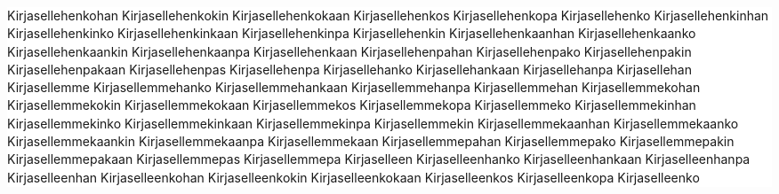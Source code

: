 Kirjasellehenkohan
Kirjasellehenkokin
Kirjasellehenkokaan
Kirjasellehenkos
Kirjasellehenkopa
Kirjasellehenko
Kirjasellehenkinhan
Kirjasellehenkinko
Kirjasellehenkinkaan
Kirjasellehenkinpa
Kirjasellehenkin
Kirjasellehenkaanhan
Kirjasellehenkaanko
Kirjasellehenkaankin
Kirjasellehenkaanpa
Kirjasellehenkaan
Kirjasellehenpahan
Kirjasellehenpako
Kirjasellehenpakin
Kirjasellehenpakaan
Kirjasellehenpas
Kirjasellehenpa
Kirjasellehanko
Kirjasellehankaan
Kirjasellehanpa
Kirjasellehan
Kirjasellemme
Kirjasellemmehanko
Kirjasellemmehankaan
Kirjasellemmehanpa
Kirjasellemmehan
Kirjasellemmekohan
Kirjasellemmekokin
Kirjasellemmekokaan
Kirjasellemmekos
Kirjasellemmekopa
Kirjasellemmeko
Kirjasellemmekinhan
Kirjasellemmekinko
Kirjasellemmekinkaan
Kirjasellemmekinpa
Kirjasellemmekin
Kirjasellemmekaanhan
Kirjasellemmekaanko
Kirjasellemmekaankin
Kirjasellemmekaanpa
Kirjasellemmekaan
Kirjasellemmepahan
Kirjasellemmepako
Kirjasellemmepakin
Kirjasellemmepakaan
Kirjasellemmepas
Kirjasellemmepa
Kirjaselleen
Kirjaselleenhanko
Kirjaselleenhankaan
Kirjaselleenhanpa
Kirjaselleenhan
Kirjaselleenkohan
Kirjaselleenkokin
Kirjaselleenkokaan
Kirjaselleenkos
Kirjaselleenkopa
Kirjaselleenko